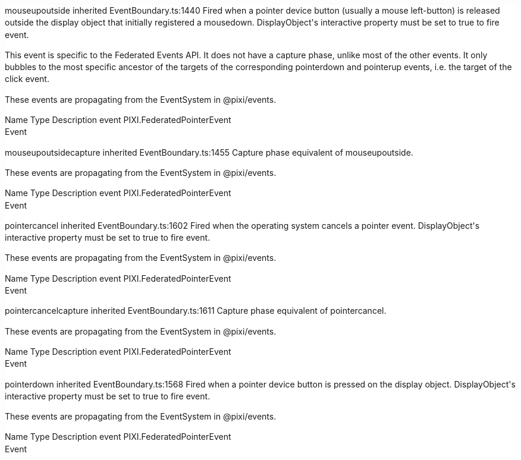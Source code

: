  mouseupoutside inherited
EventBoundary.ts:1440
Fired when a pointer device button (usually a mouse left-button) is released outside the display object that initially registered a mousedown. DisplayObject's interactive property must be set to true to fire event.

This event is specific to the Federated Events API. It does not have a capture phase, unlike most of the other events. It only bubbles to the most specific ancestor of the targets of the corresponding pointerdown and pointerup events, i.e. the target of the click event.

These events are propagating from the EventSystem in @pixi/events.

Name    Type    Description
event    PIXI.FederatedPointerEvent    
Event

 mouseupoutsidecapture inherited
EventBoundary.ts:1455
Capture phase equivalent of mouseupoutside.

These events are propagating from the EventSystem in @pixi/events.

Name    Type    Description
event    PIXI.FederatedPointerEvent    
Event

 pointercancel inherited
EventBoundary.ts:1602
Fired when the operating system cancels a pointer event. DisplayObject's interactive property must be set to true to fire event.

These events are propagating from the EventSystem in @pixi/events.

Name    Type    Description
event    PIXI.FederatedPointerEvent    
Event

 pointercancelcapture inherited
EventBoundary.ts:1611
Capture phase equivalent of pointercancel.

These events are propagating from the EventSystem in @pixi/events.

Name    Type    Description
event    PIXI.FederatedPointerEvent    
Event

 pointerdown inherited
EventBoundary.ts:1568
Fired when a pointer device button is pressed on the display object. DisplayObject's interactive property must be set to true to fire event.

These events are propagating from the EventSystem in @pixi/events.

Name    Type    Description
event    PIXI.FederatedPointerEvent    
Event
